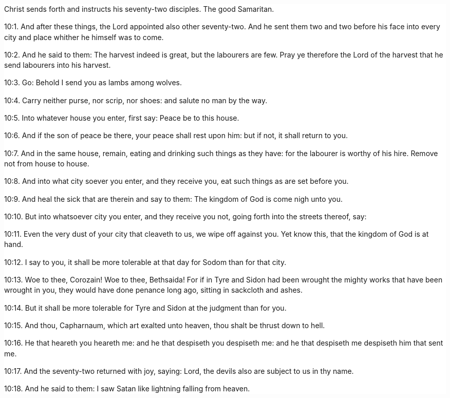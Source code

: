 Christ sends forth and instructs his seventy-two disciples. The good
Samaritan.

10:1. And after these things, the Lord appointed also other
seventy-two. And he sent them two and two before his face into every
city and place whither he himself was to come.

10:2. And he said to them: The harvest indeed is great, but the
labourers are few. Pray ye therefore the Lord of the harvest that he
send labourers into his harvest.

10:3. Go: Behold I send you as lambs among wolves.

10:4. Carry neither purse, nor scrip, nor shoes: and salute no man by
the way.

10:5. Into whatever house you enter, first say: Peace be to this house.

10:6. And if the son of peace be there, your peace shall rest upon him:
but if not, it shall return to you.

10:7. And in the same house, remain, eating and drinking such things as
they have: for the labourer is worthy of his hire. Remove not from
house to house.

10:8. And into what city soever you enter, and they receive you, eat
such things as are set before you.

10:9. And heal the sick that are therein and say to them: The kingdom
of God is come nigh unto you.

10:10. But into whatsoever city you enter, and they receive you not,
going forth into the streets thereof, say:

10:11. Even the very dust of your city that cleaveth to us, we wipe off
against you. Yet know this, that the kingdom of God is at hand.

10:12. I say to you, it shall be more tolerable at that day for Sodom
than for that city.

10:13. Woe to thee, Corozain! Woe to thee, Bethsaida! For if in Tyre
and Sidon had been wrought the mighty works that have been wrought in
you, they would have done penance long ago, sitting in sackcloth and
ashes.

10:14. But it shall be more tolerable for Tyre and Sidon at the
judgment than for you.

10:15. And thou, Capharnaum, which art exalted unto heaven, thou shalt
be thrust down to hell.

10:16. He that heareth you heareth me: and he that despiseth you
despiseth me: and he that despiseth me despiseth him that sent me.

10:17. And the seventy-two returned with joy, saying: Lord, the devils
also are subject to us in thy name.

10:18. And he said to them: I saw Satan like lightning falling from
heaven.

